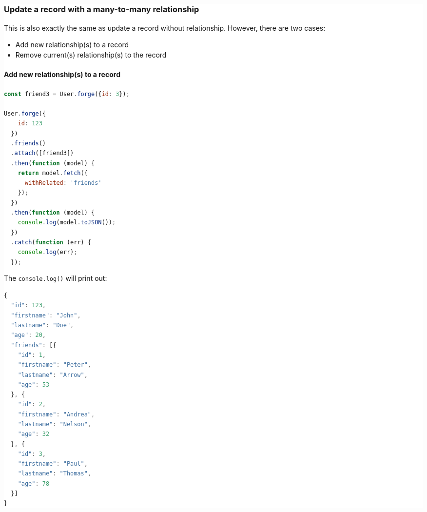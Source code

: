 ### Update a record with a many-to-many relationship

This is also exactly the same as update a record without relationship. However, there are two cases:
- Add new relationship(s) to a record
- Remove current(s) relationship(s) to the record

#### Add new relationship(s) to a record

```js
const friend3 = User.forge({id: 3});

User.forge({
    id: 123
  })
  .friends()
  .attach([friend3])
  .then(function (model) {
    return model.fetch({
      withRelated: 'friends'
    });
  })
  .then(function (model) {
    console.log(model.toJSON());
  })
  .catch(function (err) {
    console.log(err);
  });
```

The `console.log()` will print out:

```js
{
  "id": 123,
  "firstname": "John",
  "lastname": "Doe",
  "age": 20,
  "friends": [{
    "id": 1,
    "firstname": "Peter",
    "lastname": "Arrow",
    "age": 53
  }, {
    "id": 2,
    "firstname": "Andrea",
    "lastname": "Nelson",
    "age": 32
  }, {
    "id": 3,
    "firstname": "Paul",
    "lastname": "Thomas",
    "age": 78
  }]
}
```
